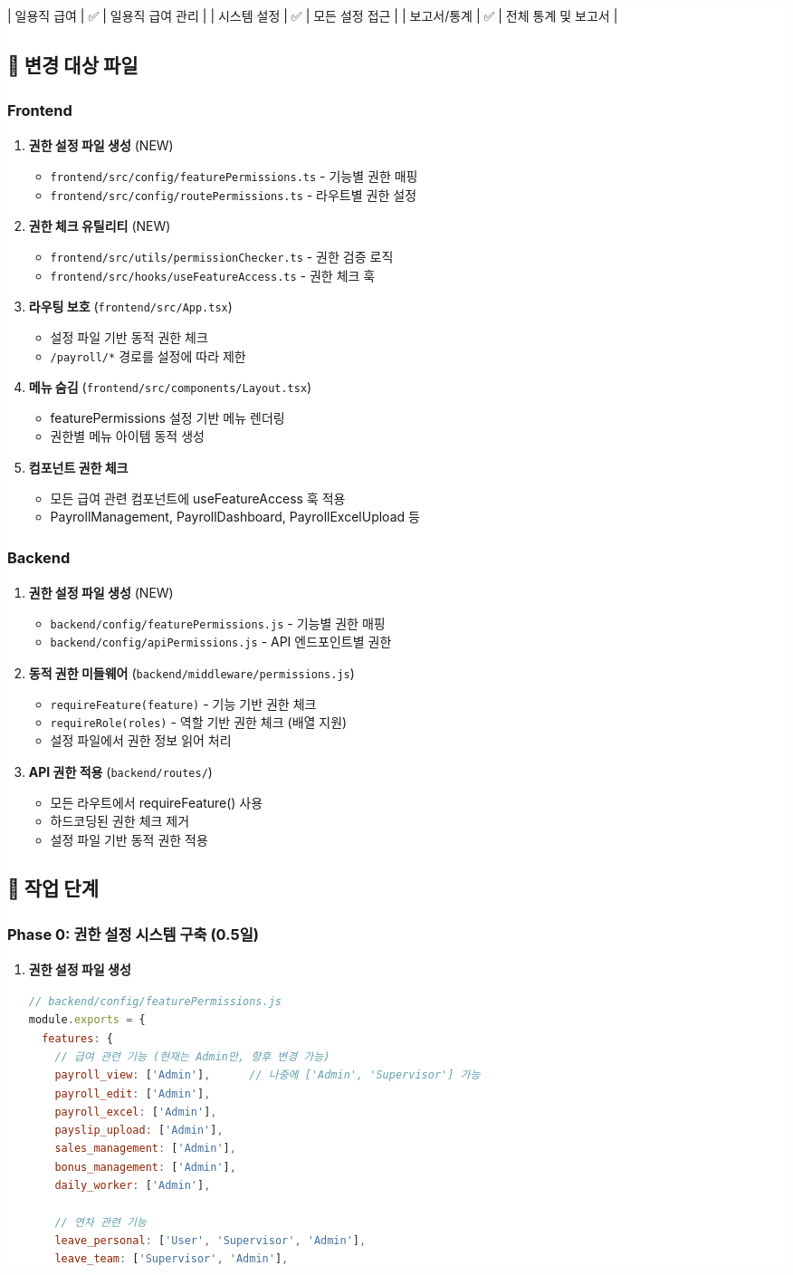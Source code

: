 | 일용직 급여 | ✅ | 일용직 급여 관리 |
| 시스템 설정 | ✅ | 모든 설정 접근 |
| 보고서/통계 | ✅ | 전체 통계 및 보고서 |

## 📁 변경 대상 파일

### Frontend
1. **권한 설정 파일 생성** (NEW)
   - `frontend/src/config/featurePermissions.ts` - 기능별 권한 매핑
   - `frontend/src/config/routePermissions.ts` - 라우트별 권한 설정

2. **권한 체크 유틸리티** (NEW)
   - `frontend/src/utils/permissionChecker.ts` - 권한 검증 로직
   - `frontend/src/hooks/useFeatureAccess.ts` - 권한 체크 훅

3. **라우팅 보호** (`frontend/src/App.tsx`)
   - 설정 파일 기반 동적 권한 체크
   - `/payroll/*` 경로를 설정에 따라 제한

4. **메뉴 숨김** (`frontend/src/components/Layout.tsx`)
   - featurePermissions 설정 기반 메뉴 렌더링
   - 권한별 메뉴 아이템 동적 생성

5. **컴포넌트 권한 체크**
   - 모든 급여 관련 컴포넌트에 useFeatureAccess 훅 적용
   - PayrollManagement, PayrollDashboard, PayrollExcelUpload 등

### Backend
1. **권한 설정 파일 생성** (NEW)
   - `backend/config/featurePermissions.js` - 기능별 권한 매핑
   - `backend/config/apiPermissions.js` - API 엔드포인트별 권한

2. **동적 권한 미들웨어** (`backend/middleware/permissions.js`)
   - `requireFeature(feature)` - 기능 기반 권한 체크
   - `requireRole(roles)` - 역할 기반 권한 체크 (배열 지원)
   - 설정 파일에서 권한 정보 읽어 처리

3. **API 권한 적용** (`backend/routes/`)
   - 모든 라우트에서 requireFeature() 사용
   - 하드코딩된 권한 체크 제거
   - 설정 파일 기반 동적 권한 적용

## 🔄 작업 단계

### Phase 0: 권한 설정 시스템 구축 (0.5일)
1. **권한 설정 파일 생성**
   ```javascript
   // backend/config/featurePermissions.js
   module.exports = {
     features: {
       // 급여 관련 기능 (현재는 Admin만, 향후 변경 가능)
       payroll_view: ['Admin'],      // 나중에 ['Admin', 'Supervisor'] 가능
       payroll_edit: ['Admin'],
       payroll_excel: ['Admin'],
       payslip_upload: ['Admin'],
       sales_management: ['Admin'],
       bonus_management: ['Admin'],
       daily_worker: ['Admin'],
       
       // 연차 관련 기능
       leave_personal: ['User', 'Supervisor', 'Admin'],
       leave_team: ['Supervisor', 'Admin'],
   ```